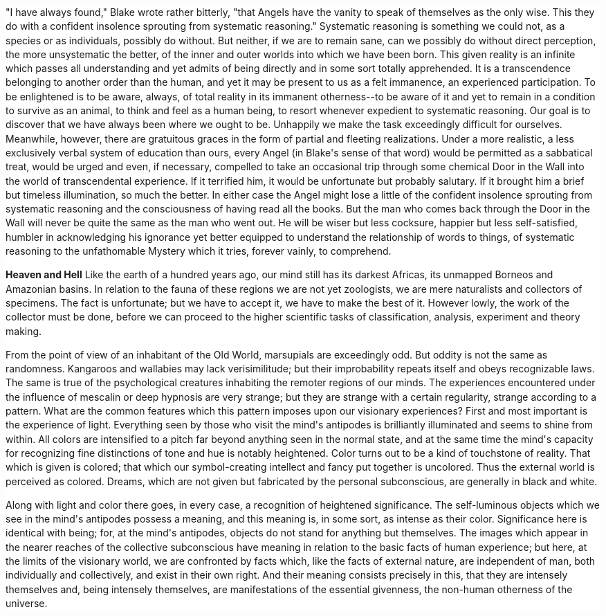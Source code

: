 "I have always found," Blake wrote rather bitterly, "that Angels have the vanity to speak of themselves as the only wise. This they do with a confident insolence sprouting from systematic reasoning." Systematic reasoning is something we could not, as a species or as individuals, possibly do without. But neither, if we are to remain sane, can we possibly do without direct perception, the more unsystematic the better, of the inner and outer worlds into which we have been born. This given reality is an infinite which passes all understanding and yet admits of being directly and in some sort totally apprehended. It is a transcendence belonging to another order than the human, and yet it may be present to us as a felt immanence, an experienced participation. To be enlightened is to be aware, always, of total reality in its immanent otherness--to be aware of it and yet to remain in a condition to survive as an animal, to think and feel as a human being, to resort whenever expedient to systematic reasoning. Our goal is to discover that we have always been where we ought to be. Unhappily we make the task exceedingly difficult for ourselves. Meanwhile, however, there are gratuitous graces in the form of partial and fleeting realizations. Under a more realistic, a less exclusively verbal system of education than ours, every Angel (in Blake's sense of that word) would be permitted as a sabbatical treat, would be urged and even, if necessary, compelled to take an occasional trip through some chemical Door in the Wall into the world of transcendental experience. If it terrified him, it would be unfortunate but probably salutary. If it brought him a brief but timeless illumination, so much the better. In either case the Angel might lose a little of the confident insolence sprouting from systematic reasoning and the consciousness of having read all the books. But the man who comes back through the Door in the Wall will never be quite the same as the man who went out. He will be wiser but less cocksure, happier but less self-satisfied, humbler in acknowledging his ignorance yet better equipped to understand the relationship of words to things, of systematic reasoning to the unfathomable Mystery which it tries, forever vainly, to comprehend.
 
**Heaven and Hell**
Like the earth of a hundred years ago, our mind still has its darkest Africas, its unmapped Borneos and Amazonian basins. In relation to the fauna of these regions we are not yet zoologists, we are mere naturalists and collectors of specimens. The fact is unfortunate; but we have to accept it, we have to make the best of it. However lowly, the work of the collector must be done, before we can proceed to the higher scientific tasks of classification, analysis, experiment and theory making.
 
From the point of view of an inhabitant of the Old World, marsupials are exceedingly odd. But oddity is not the same as randomness. Kangaroos and wallabies may lack verisimilitude; but their improbability repeats itself and obeys recognizable laws. The same is true of the psychological creatures inhabiting the remoter regions of our minds. The experiences encountered under the influence of mescalin or deep hypnosis are very strange; but they are strange with a certain regularity, strange according to a pattern. What are the common features which this pattern imposes upon our visionary experiences? First and most important is the experience of light. Everything seen by those who visit the mind's antipodes is brilliantly illuminated and seems to shine from within. All colors are intensified to a pitch far beyond anything seen in the normal state, and at the same time the mind's capacity for recognizing fine distinctions of tone and hue is notably heightened. Color turns out to be a kind of touchstone of reality. That which is given is colored; that which our symbol-creating intellect and fancy put together is uncolored. Thus the external world is perceived as colored. Dreams, which are not given but fabricated by the personal subconscious, are generally in black and white.
 
Along with light and color there goes, in every case, a recognition of heightened significance. The self-luminous objects which we see in the mind's antipodes possess a meaning, and this meaning is, in some sort, as intense as their color. Significance here is identical with being; for, at the mind's antipodes, objects do not stand for anything but themselves. The images which appear in the nearer reaches of the collective subconscious have meaning in relation to the basic facts of human experience; but here, at the limits of the visionary world, we are confronted by facts which, like the facts of external nature, are independent of man, both individually and collectively, and exist in their own right. And their meaning consists precisely in this, that they are intensely themselves and, being intensely themselves, are manifestations of the essential givenness, the non-human otherness of the universe.
 